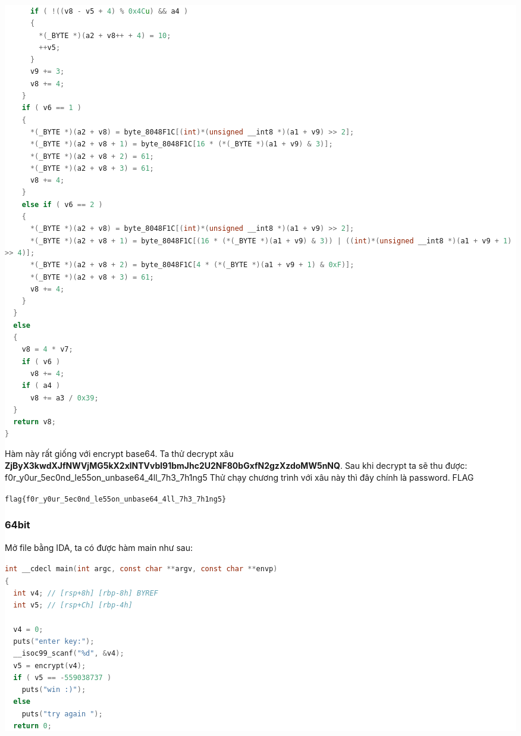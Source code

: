 ```c
      if ( !((v8 - v5 + 4) % 0x4Cu) && a4 )
      {
        *(_BYTE *)(a2 + v8++ + 4) = 10;
        ++v5;
      }
      v9 += 3;
      v8 += 4;
    }
    if ( v6 == 1 )
    {
      *(_BYTE *)(a2 + v8) = byte_8048F1C[(int)*(unsigned __int8 *)(a1 + v9) >> 2];
      *(_BYTE *)(a2 + v8 + 1) = byte_8048F1C[16 * (*(_BYTE *)(a1 + v9) & 3)];
      *(_BYTE *)(a2 + v8 + 2) = 61;
      *(_BYTE *)(a2 + v8 + 3) = 61;
      v8 += 4;
    }
    else if ( v6 == 2 )
    {
      *(_BYTE *)(a2 + v8) = byte_8048F1C[(int)*(unsigned __int8 *)(a1 + v9) >> 2];
      *(_BYTE *)(a2 + v8 + 1) = byte_8048F1C[(16 * (*(_BYTE *)(a1 + v9) & 3)) | ((int)*(unsigned __int8 *)(a1 + v9 + 1) >> 4)];
      *(_BYTE *)(a2 + v8 + 2) = byte_8048F1C[4 * (*(_BYTE *)(a1 + v9 + 1) & 0xF)];
      *(_BYTE *)(a2 + v8 + 3) = 61;
      v8 += 4;
    }
  }
  else
  {
    v8 = 4 * v7;
    if ( v6 )
      v8 += 4;
    if ( a4 )
      v8 += a3 / 0x39;
  }
  return v8;
}
```
Hàm này rất giống với encrypt base64. Ta thử decrypt xâu **ZjByX3kwdXJfNWVjMG5kX2xlNTVvbl91bmJhc2U2NF80bGxfN2gzXzdoMW5nNQ**. Sau khi decrypt ta sẽ thu được: f0r_y0ur_5ec0nd_le55on_unbase64_4ll_7h3_7h1ng5 
Thử chạy chương trình với xâu này thì đây chính là password.
FLAG
```
flag{f0r_y0ur_5ec0nd_le55on_unbase64_4ll_7h3_7h1ng5}
```

### 64bit
Mở file bằng IDA, ta có được hàm main như sau:

```c
int __cdecl main(int argc, const char **argv, const char **envp)
{
  int v4; // [rsp+8h] [rbp-8h] BYREF
  int v5; // [rsp+Ch] [rbp-4h]

  v4 = 0;
  puts("enter key:");
  __isoc99_scanf("%d", &v4);
  v5 = encrypt(v4);
  if ( v5 == -559038737 )
    puts("win :)");
  else
    puts("try again ");
  return 0;
```